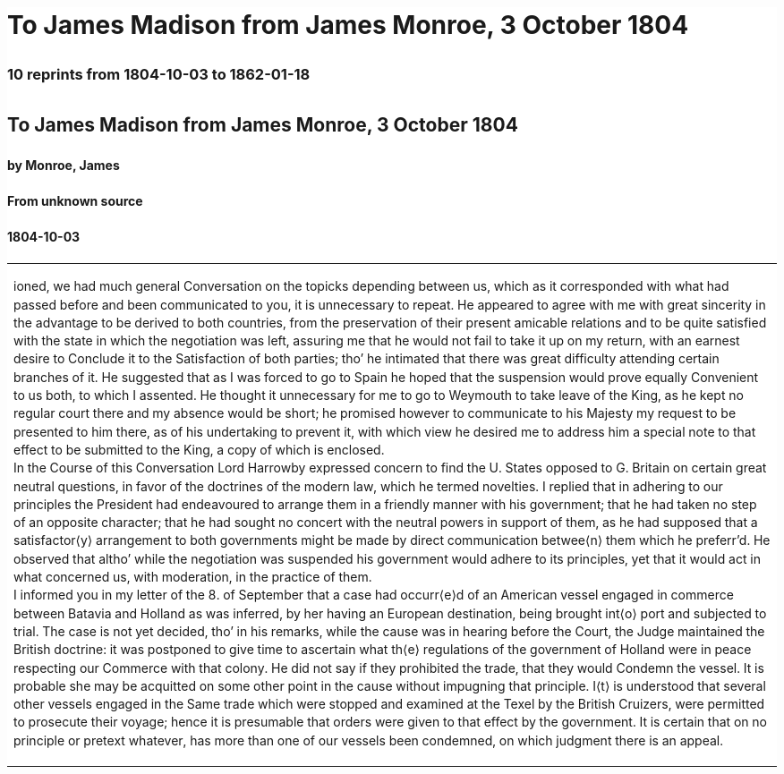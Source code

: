 
# To James Madison from James Monroe, 3 October 1804

### 10 reprints from 1804-10-03 to 1862-01-18

## To James Madison from James Monroe, 3 October 1804

#### by Monroe, James

#### From unknown source

#### 1804-10-03

<table style="width: 100%;"><tr><td style="width: 50%">

ioned, we had much general Conversation on the topicks depending between us, which as it corresponded with what had passed before and been communicated to you, it is unnecessary to repeat. He appeared to agree with me with great sincerity in the advantage to be derived to both countries, from the preservation of their present amicable relations and to be quite satisfied with the state in which the negotiation was left, assuring me that he would not fail to take it up on my return, with an earnest desire to Conclude it to the Satisfaction of both parties; tho’ he intimated that there was great difficulty attending certain branches of it. He suggested that as I was forced to go to Spain he hoped that the suspension would prove equally Convenient to us both, to which I assented. He thought it unnecessary for me to go to Weymouth to take leave of the King, as he kept no regular court there and my absence would be short; he promised however to communicate to his Majesty my request to be presented to him there, as of his undertaking to prevent it, with which view he desired me to address him a special note to that effect to be submitted to the King, a copy of which is enclosed.  
In the Course of this Conversation Lord Harrowby expressed concern to find the U. States opposed to G. Britain on certain great neutral questions, in favor of the doctrines of the modern law, which he termed novelties. I replied that in adhering to our principles the President had endeavoured to arrange them in a friendly manner with his government; that he had taken no step of an opposite character; that he had sought no concert with the neutral powers in support of them, as he had supposed that a satisfactor⟨y⟩ arrangement to both governments might be made by direct communication betwee⟨n⟩ them which he preferr’d. He observed that altho’ while the negotiation was suspended his government would adhere to its principles, yet that it would act in what concerned us, with moderation, in the practice of them.  
I informed you in my letter of the 8. of September that a case had occurr⟨e⟩d of an American vessel engaged in commerce between Batavia and Holland as was inferred, by her having an European destination, being brought int⟨o⟩ port and subjected to trial. The case is not yet decided, tho’ in his remarks, while the cause was in hearing before the Court, the Judge maintained the British doctrine: it was postponed to give time to ascertain what th⟨e⟩ regulations of the government of Holland were in peace respecting our Commerce with that colony. He did not say if they prohibited the trade, that they would Condemn the vessel. It is probable she may be acquitted on some other point in the cause without impugning that principle. I⟨t⟩ is understood that several other vessels engaged in the Same trade which were stopped and examined at the Texel by the British Cruizers, were permitted to prosecute their voyage; hence it is presumable that orders were given to that effect by the government. It is certain that on no principle or pretext whatever, has more than one of our vessels been condemned, on which judgment there is an appeal.  